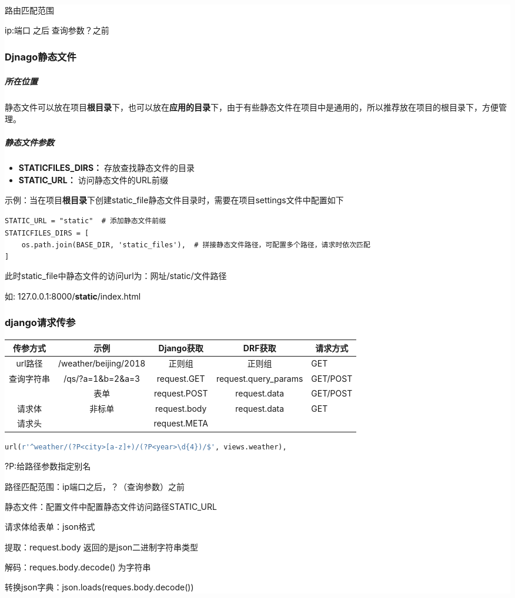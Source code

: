 路由匹配范围

ip:端口  之后 查询参数？之前 

### Djnago静态文件

##### 所在位置

静态文件可以放在项目**根目录**下，也可以放在**应用的目录**下，由于有些静态文件在项目中是通用的，所以推荐放在项目的根目录下，方便管理。

##### 静态文件参数

- **STATICFILES_DIRS：** 存放查找静态文件的目录
- **STATIC_URL：** 访问静态文件的URL前缀

示例：当在项目**根目录**下创建static_file静态文件目录时，需要在项目settings文件中配置如下

```
STATIC_URL = "static"  # 添加静态文件前缀
STATICFILES_DIRS = [
    os.path.join(BASE_DIR, 'static_files'),  # 拼接静态文件路径，可配置多个路径，请求时依次匹配
]
```

此时static_file中静态文件的访问url为：网址/static/文件路径

如: 127.0.0.1:8000/**static**/index.html

### django请求传参

|  传参方式  |         示例          |  Django获取  |       DRF获取        | 请求方式 |
| :--------: | :-------------------: | :----------: | :------------------: | -------- |
|  url路径   | /weather/beijing/2018 |    正则组    |        正则组        | GET      |
| 查询字符串 |   /qs/?a=1&b=2&a=3    | request.GET  | request.query_params | GET/POST |
|            |         表单          | request.POST |     request.data     | GET/POST |
|   请求体   |        非标单         | request.body |     request.data     | GET      |
|   请求头   |                       | request.META |                      |          |

```python
url(r'^weather/(?P<city>[a-z]+)/(?P<year>\d{4})/$', views.weather),
```

?P<city>:给路径参数指定别名

路径匹配范围：ip端口之后，？（查询参数）之前

静态文件：配置文件中配置静态文件访问路径STATIC_URL

请求体给表单：json格式

提取：request.body   返回的是json二进制字符串类型

解码：reques.body.decode()  为字符串

转换json字典：json.loads(reques.body.decode()) 
